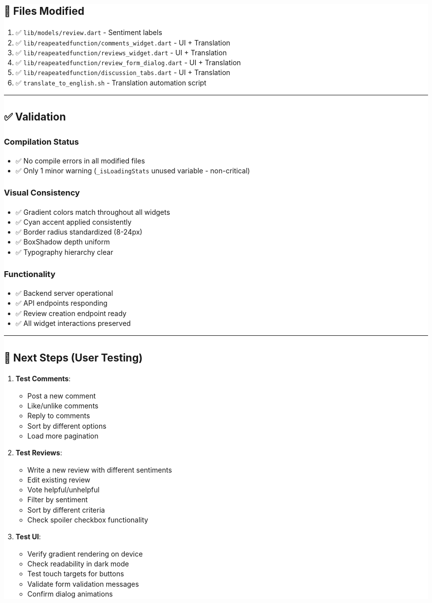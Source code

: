 
## 📁 Files Modified

1. ✅ `lib/models/review.dart` - Sentiment labels
2. ✅ `lib/reapeatedfunction/comments_widget.dart` - UI + Translation
3. ✅ `lib/reapeatedfunction/reviews_widget.dart` - UI + Translation
4. ✅ `lib/reapeatedfunction/review_form_dialog.dart` - UI + Translation
5. ✅ `lib/reapeatedfunction/discussion_tabs.dart` - UI + Translation
6. ✅ `translate_to_english.sh` - Translation automation script

---

## ✅ Validation

### Compilation Status
- ✅ No compile errors in all modified files
- ✅ Only 1 minor warning (`_isLoadingStats` unused variable - non-critical)

### Visual Consistency
- ✅ Gradient colors match throughout all widgets
- ✅ Cyan accent applied consistently
- ✅ Border radius standardized (8-24px)
- ✅ BoxShadow depth uniform
- ✅ Typography hierarchy clear

### Functionality
- ✅ Backend server operational
- ✅ API endpoints responding
- ✅ Review creation endpoint ready
- ✅ All widget interactions preserved

---

## 🎯 Next Steps (User Testing)

1. **Test Comments**:
   - Post a new comment
   - Like/unlike comments
   - Reply to comments
   - Sort by different options
   - Load more pagination

2. **Test Reviews**:
   - Write a new review with different sentiments
   - Edit existing review
   - Vote helpful/unhelpful
   - Filter by sentiment
   - Sort by different criteria
   - Check spoiler checkbox functionality

3. **Test UI**:
   - Verify gradient rendering on device
   - Check readability in dark mode
   - Test touch targets for buttons
   - Validate form validation messages
   - Confirm dialog animations
